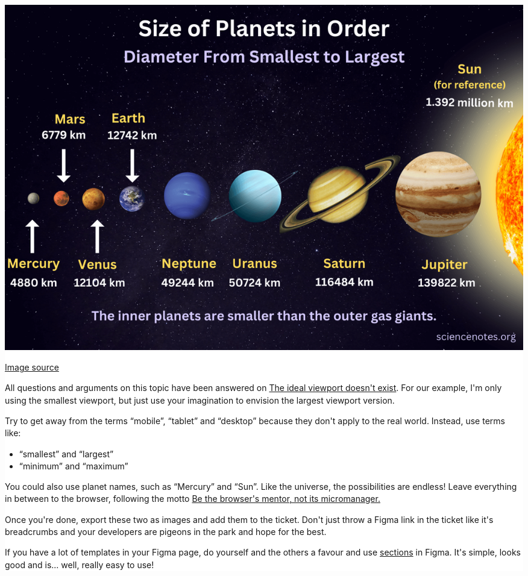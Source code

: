 ![Size of planets in order, a diameter from smallest to largest: Mercury, Mars, Venus, Earth, Neptune, Uranus, Saturn, Jupiter and the sun for reference.](size-of-planets.png)

[Image source](https://sciencenotes.org/size-of-planets-in-order/)

All questions and arguments on this topic have been answered on [The ideal viewport doesn't exist](https://viewports.fyi/). For our example, I'm only using the smallest viewport, but just use your imagination to envision the largest viewport version.

Try to get away from the terms “mobile”, “tablet” and “desktop” because they don't apply to the real world. Instead, use terms like:

- “smallest” and “largest”
- “minimum” and “maximum”

You could also use planet names, such as “Mercury” and “Sun”. Like the universe, the possibilities are endless! Leave everything in between to the browser, following the motto [Be the browser's mentor, not its micromanager.](https://buildexcellentwebsit.es/)

Once you're done, export these two as images and add them to the ticket. Don't just throw a Figma link in the ticket like it's breadcrumbs and your developers are pigeons in the park and hope for the best.

If you have a lot of templates in your Figma page, do yourself and the others a favour and use [sections](https://help.figma.com/hc/en-us/articles/9771500257687-Organize-your-canvas-with-sections) in Figma. It's simple, looks good and is... well, really easy to use!
